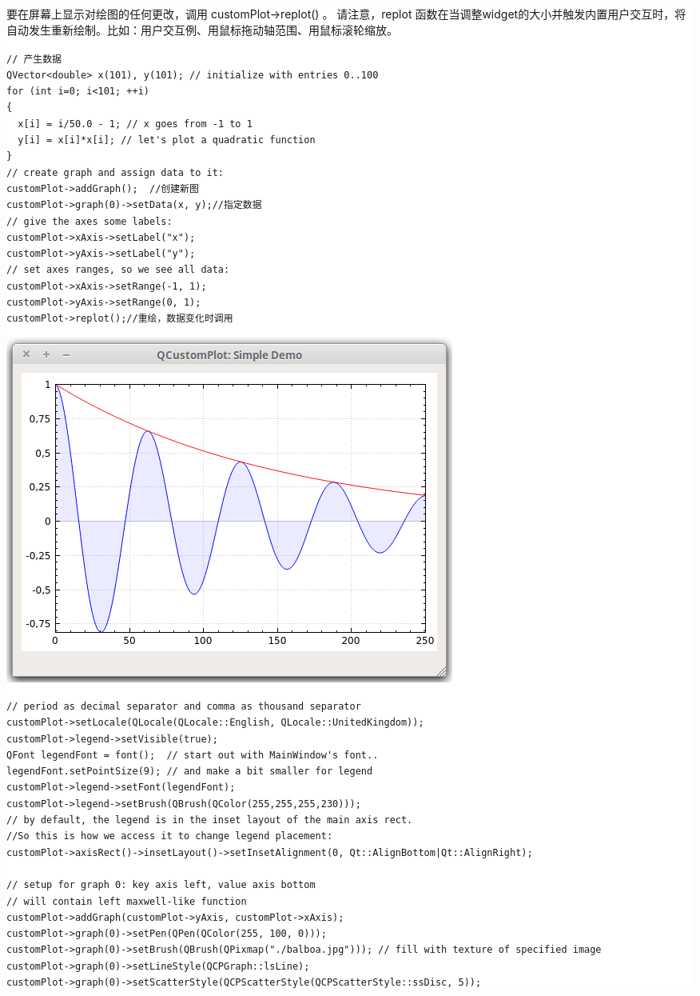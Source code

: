 要在屏幕上显示对绘图的任何更改，调用 customPlot->replot() 。
请注意，replot 函数在当调整widget的大小并触发内置用户交互时，将自动发生重新绘制。比如：用户交互例、用鼠标拖动轴范围、用鼠标滚轮缩放。
```
// 产生数据
QVector<double> x(101), y(101); // initialize with entries 0..100
for (int i=0; i<101; ++i)
{
  x[i] = i/50.0 - 1; // x goes from -1 to 1
  y[i] = x[i]*x[i]; // let's plot a quadratic function
}
// create graph and assign data to it:
customPlot->addGraph();  //创建新图
customPlot->graph(0)->setData(x, y);//指定数据
// give the axes some labels:
customPlot->xAxis->setLabel("x");
customPlot->yAxis->setLabel("y");
// set axes ranges, so we see all data:
customPlot->xAxis->setRange(-1, 1);
customPlot->yAxis->setRange(0, 1);
customPlot->replot();//重绘，数据变化时调用
```
![图片](./plot/6392126e736fd69b34f2e55203a1924a.png)
```
// period as decimal separator and comma as thousand separator
customPlot->setLocale(QLocale(QLocale::English, QLocale::UnitedKingdom)); 
customPlot->legend->setVisible(true);
QFont legendFont = font();  // start out with MainWindow's font..
legendFont.setPointSize(9); // and make a bit smaller for legend
customPlot->legend->setFont(legendFont);
customPlot->legend->setBrush(QBrush(QColor(255,255,255,230)));
// by default, the legend is in the inset layout of the main axis rect. 
//So this is how we access it to change legend placement:
customPlot->axisRect()->insetLayout()->setInsetAlignment(0, Qt::AlignBottom|Qt::AlignRight);

// setup for graph 0: key axis left, value axis bottom
// will contain left maxwell-like function
customPlot->addGraph(customPlot->yAxis, customPlot->xAxis);
customPlot->graph(0)->setPen(QPen(QColor(255, 100, 0)));
customPlot->graph(0)->setBrush(QBrush(QPixmap("./balboa.jpg"))); // fill with texture of specified image
customPlot->graph(0)->setLineStyle(QCPGraph::lsLine);
customPlot->graph(0)->setScatterStyle(QCPScatterStyle(QCPScatterStyle::ssDisc, 5));
```
